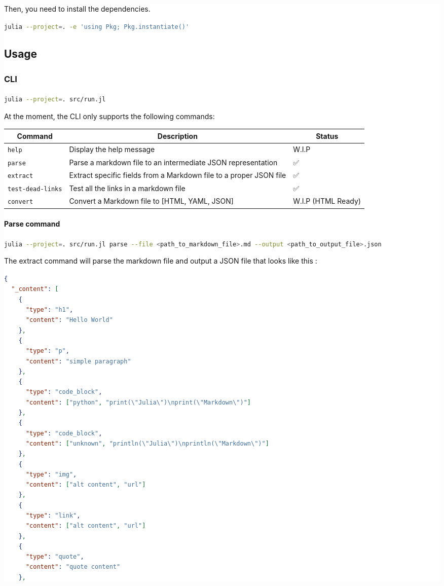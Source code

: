 Then, you need to install the dependencies.

```bash
julia --project=. -e 'using Pkg; Pkg.instantiate()'
```

## Usage

### CLI

```bash
julia --project=. src/run.jl
```

At the moment, the CLI only supports the following commands:

| Command           | Description                                                        | Status             |
| ----------------- | ------------------------------------------------------------------ | ------------------ |
| `help`            | Display the help message                                           | W.I.P              |
| `parse`           | Parse a markdown file to an intermediate JSON representation       | ✅                 |
| `extract`         | Extract specific fields from a Markdown file to a proper JSON file | ✅                 |
| `test-dead-links` | Test all the links in a markdown file                              | ✅                 |
| `convert`         | Convert a Markdown file to [HTML, YAML, JSON]                      | W.I.P (HTML Ready) |

#### Parse command

```bash
julia --project=. src/run.jl parse --file <path_to_markdown_file>.md --output <path_to_output_file>.json
```

The extract command will parse the markdown file and output a JSON file that looks like this :

```json
{
  "_content": [
    {
      "type": "h1",
      "content": "Hello World"
    },
    {
      "type": "p",
      "content": "simple paragraph"
    },
    {
      "type": "code_block",
      "content": ["python", "print(\"Julia\")\nprint(\"Markdown\")"]
    },
    {
      "type": "code_block",
      "content": ["unknown", "println(\"Julia\")\nprintln(\"Markdown\")"]
    },
    {
      "type": "img",
      "content": ["alt content", "url"]
    },
    {
      "type": "link",
      "content": ["alt content", "url"]
    },
    {
      "type": "quote",
      "content": "quote content"
    },
```